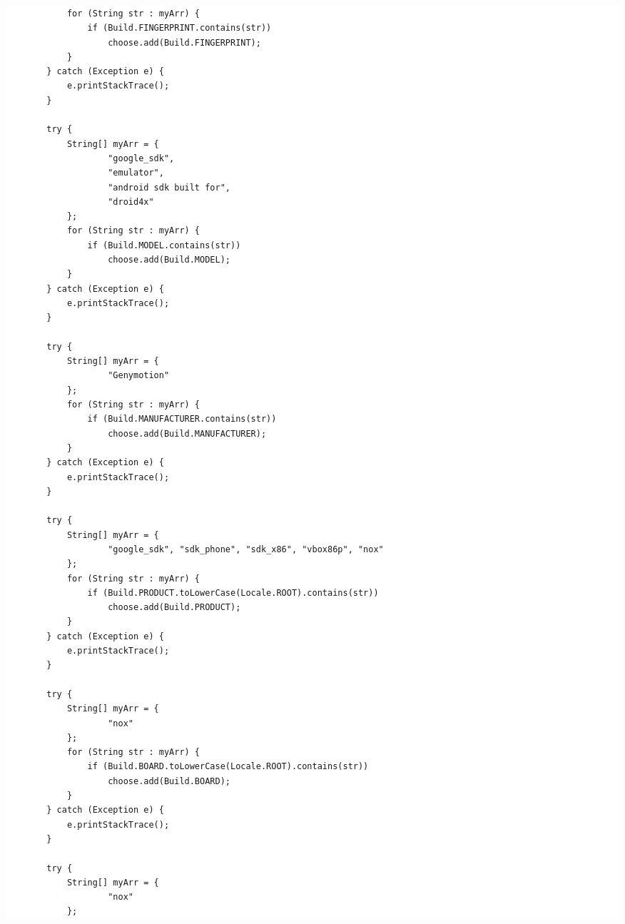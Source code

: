 ```
            for (String str : myArr) {
                if (Build.FINGERPRINT.contains(str))
                    choose.add(Build.FINGERPRINT);
            }
        } catch (Exception e) {
            e.printStackTrace();
        }
 
        try {
            String[] myArr = {
                    "google_sdk",
                    "emulator",
                    "android sdk built for",
                    "droid4x"
            };
            for (String str : myArr) {
                if (Build.MODEL.contains(str))
                    choose.add(Build.MODEL);
            }
        } catch (Exception e) {
            e.printStackTrace();
        }
 
        try {
            String[] myArr = {
                    "Genymotion"
            };
            for (String str : myArr) {
                if (Build.MANUFACTURER.contains(str))
                    choose.add(Build.MANUFACTURER);
            }
        } catch (Exception e) {
            e.printStackTrace();
        }
 
        try {
            String[] myArr = {
                    "google_sdk", "sdk_phone", "sdk_x86", "vbox86p", "nox"
            };
            for (String str : myArr) {
                if (Build.PRODUCT.toLowerCase(Locale.ROOT).contains(str))
                    choose.add(Build.PRODUCT);
            }
        } catch (Exception e) {
            e.printStackTrace();
        }
 
        try {
            String[] myArr = {
                    "nox"
            };
            for (String str : myArr) {
                if (Build.BOARD.toLowerCase(Locale.ROOT).contains(str))
                    choose.add(Build.BOARD);
            }
        } catch (Exception e) {
            e.printStackTrace();
        }
 
        try {
            String[] myArr = {
                    "nox"
            };
```